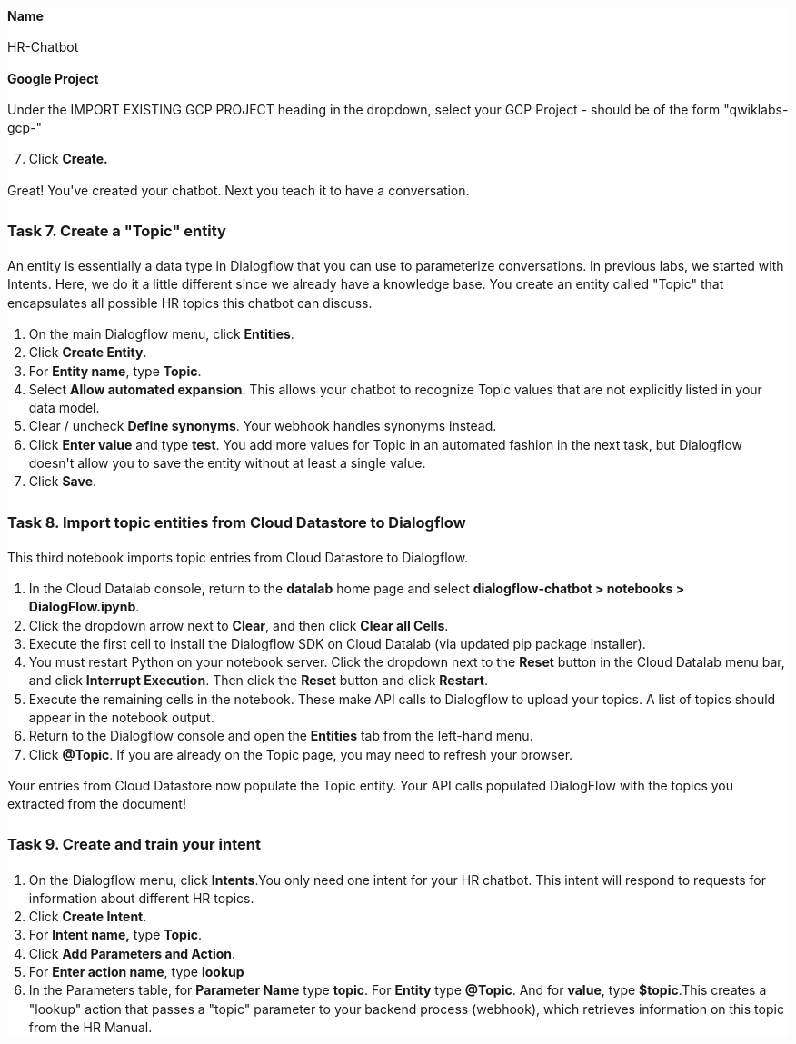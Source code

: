 **Name**

HR-Chatbot

**Google Project**

Under the IMPORT EXISTING GCP PROJECT heading in the dropdown, select your GCP Project - should be of the form "qwiklabs-gcp-<random characters>"

7.  Click  **Create.**

Great! You've created your chatbot. Next you teach it to have a conversation.

### Task 7. Create a "Topic" entity

An entity is essentially a data type in Dialogflow that you can use to parameterize conversations. In previous labs, we started with Intents. Here, we do it a little different since we already have a knowledge base. You create an entity called "Topic" that encapsulates all possible HR topics this chatbot can discuss.

1.  On the main Dialogflow menu, click  **Entities**.
2.  Click  **Create Entity**.
3.  For  **Entity name**, type  **Topic**.
4.  Select  **Allow automated expansion**. This allows your chatbot to recognize Topic values that are not explicitly listed in your data model.
5.  Clear / uncheck  **Define synonyms**. Your webhook handles synonyms instead.
6.  Click  **Enter value**  and type  **test**. You add more values for Topic in an automated fashion in the next task, but Dialogflow doesn't allow you to save the entity without at least a single value.
7.  Click  **Save**.

### Task 8. Import topic entities from Cloud Datastore to Dialogflow

This third notebook imports topic entries from Cloud Datastore to Dialogflow.

1.  In the Cloud Datalab console, return to the  **datalab**  home page and select  **dialogflow-chatbot > notebooks > DialogFlow.ipynb**.
2.  Click the dropdown arrow next to  **Clear**, and then click  **Clear all Cells**.
3.  Execute the first cell to install the Dialogflow SDK on Cloud Datalab (via updated pip package installer).
4.  You must restart Python on your notebook server. Click the dropdown next to the  **Reset** button in the Cloud Datalab menu bar, and click  **Interrupt Execution**. Then click the  **Reset**  button and click  **Restart**.
5.  Execute the remaining cells in the notebook. These make API calls to Dialogflow to upload your topics. A list of topics should appear in the notebook output.
6.  Return to the Dialogflow console and open the  **Entities**  tab from the left-hand menu.
7.  Click  **@Topic**. If you are already on the Topic page, you may need to refresh your browser.

Your entries from Cloud Datastore now populate the Topic entity. Your API calls populated DialogFlow with the topics you extracted from the document!

### Task 9. Create and train your intent

1.  On the Dialogflow menu, click  **Intents**.You only need one intent for your HR chatbot. This intent will respond to requests for information about different HR topics.
2.  Click  **Create Intent**.
3.  For  **Intent name,** type  **Topic**.
4.  Click  **Add Parameters and Action**.
5.  For  **Enter action name**, type  **lookup**
6.  In the Parameters table, for  **Parameter Name**  type  **topic**. For  **Entity**  type  **@Topic**. And for  **value**, type  **$topic**.This creates a "lookup" action that passes a "topic" parameter to your backend process (webhook), which retrieves information on this topic from the HR Manual.
